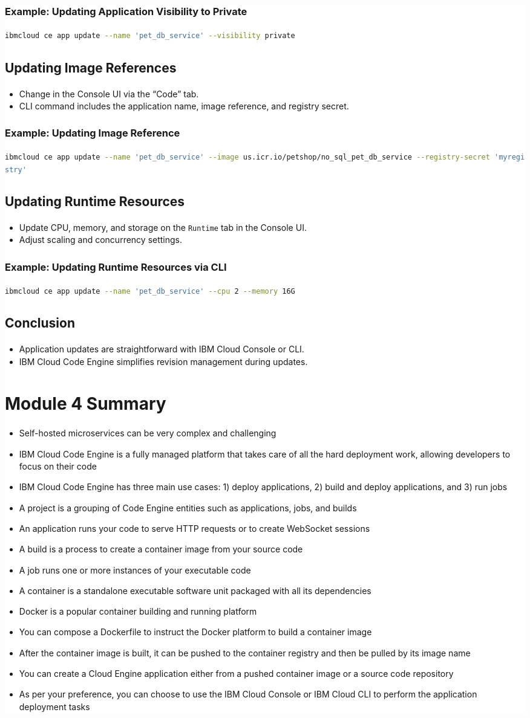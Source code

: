 ### Example: Updating Application Visibility to Private
```bash
ibmcloud ce app update --name 'pet_db_service' --visibility private
```

## Updating Image References
- Change in the Console UI via the “Code” tab.
- CLI command includes the application name, image reference, and registry secret.

### Example: Updating Image Reference
```bash
ibmcloud ce app update --name 'pet_db_service' --image us.icr.io/petshop/no_sql_pet_db_service --registry-secret 'myregistry'
```

## Updating Runtime Resources
- Update CPU, memory, and storage on the `Runtime` tab in the Console UI.
- Adjust scaling and concurrency settings.

### Example: Updating Runtime Resources via CLI
```bash
ibmcloud ce app update --name 'pet_db_service' --cpu 2 --memory 16G
```

## Conclusion
- Application updates are straightforward with IBM Cloud Console or CLI.
- IBM Cloud Code Engine simplifies revision management during updates.

# Module 4 Summary

- Self-hosted microservices can be very complex and challenging
    
- IBM Cloud Code Engine is a fully managed platform that takes care of all the hard deployment work, allowing developers to focus on their code
    
- IBM Cloud Code Engine has three main use cases: 1) deploy applications, 2) build and deploy applications, and 3) run jobs
    
- A project is a grouping of Code Engine entities such as applications, jobs, and builds
    
- An application runs your code to serve HTTP requests or to create WebSocket sessions
    
- A build is a process to create a container image from your source code
    
- A job runs one or more instances of your executable code
    
- A container is a standalone executable software unit packaged with all its dependencies
    
- Docker is a popular container building and running platform
    
- You can compose a Dockerfile to instruct the Docker platform to build a container image
    
- After the container image is built, it can be pushed to the container registry and then be pulled by its image name
    
- You can create a Cloud Engine application either from a pushed container image or a source code repository
    
- As per your preference, you can choose to use the IBM Cloud Console or IBM Cloud CLI to perform the application deployment tasks